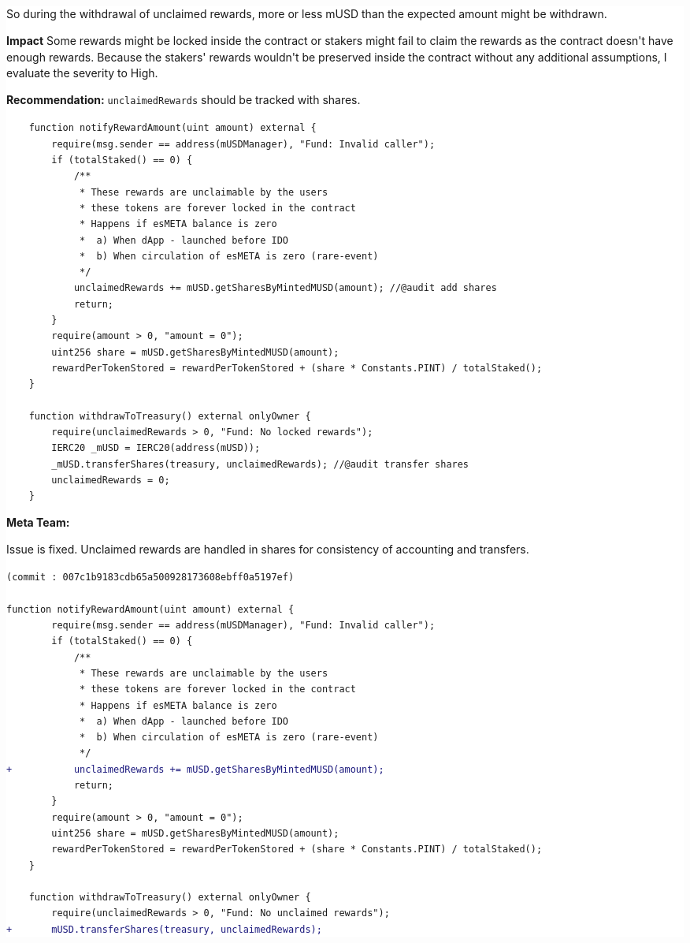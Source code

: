 So during the withdrawal of unclaimed rewards, more or less mUSD than the expected amount might be withdrawn.

**Impact**
Some rewards might be locked inside the contract or stakers might fail to claim the rewards as the contract doesn't have enough rewards. Because the stakers' rewards wouldn't be preserved inside the contract without any additional assumptions, I evaluate the severity to High.

**Recommendation:**
`unclaimedRewards` should be tracked with shares.

```solidity
    function notifyRewardAmount(uint amount) external {
        require(msg.sender == address(mUSDManager), "Fund: Invalid caller");
        if (totalStaked() == 0) {
            /**
             * These rewards are unclaimable by the users
             * these tokens are forever locked in the contract
             * Happens if esMETA balance is zero
             *  a) When dApp - launched before IDO
             *  b) When circulation of esMETA is zero (rare-event)
             */
            unclaimedRewards += mUSD.getSharesByMintedMUSD(amount); //@audit add shares
            return;
        }
        require(amount > 0, "amount = 0");
        uint256 share = mUSD.getSharesByMintedMUSD(amount);
        rewardPerTokenStored = rewardPerTokenStored + (share * Constants.PINT) / totalStaked();
    }

    function withdrawToTreasury() external onlyOwner {
        require(unclaimedRewards > 0, "Fund: No locked rewards");
        IERC20 _mUSD = IERC20(address(mUSD));
        _mUSD.transferShares(treasury, unclaimedRewards); //@audit transfer shares
        unclaimedRewards = 0;
    }
```

**Meta Team:**

Issue is fixed. Unclaimed rewards are handled in shares for consistency of accounting and transfers.

```diff
(commit : 007c1b9183cdb65a500928173608ebff0a5197ef)

function notifyRewardAmount(uint amount) external {
        require(msg.sender == address(mUSDManager), "Fund: Invalid caller");
        if (totalStaked() == 0) {
            /**
             * These rewards are unclaimable by the users
             * these tokens are forever locked in the contract
             * Happens if esMETA balance is zero
             *  a) When dApp - launched before IDO
             *  b) When circulation of esMETA is zero (rare-event)
             */
+           unclaimedRewards += mUSD.getSharesByMintedMUSD(amount);
            return;
        }
        require(amount > 0, "amount = 0");
        uint256 share = mUSD.getSharesByMintedMUSD(amount);
        rewardPerTokenStored = rewardPerTokenStored + (share * Constants.PINT) / totalStaked();
    }

    function withdrawToTreasury() external onlyOwner {
        require(unclaimedRewards > 0, "Fund: No unclaimed rewards");
+       mUSD.transferShares(treasury, unclaimedRewards);
```
